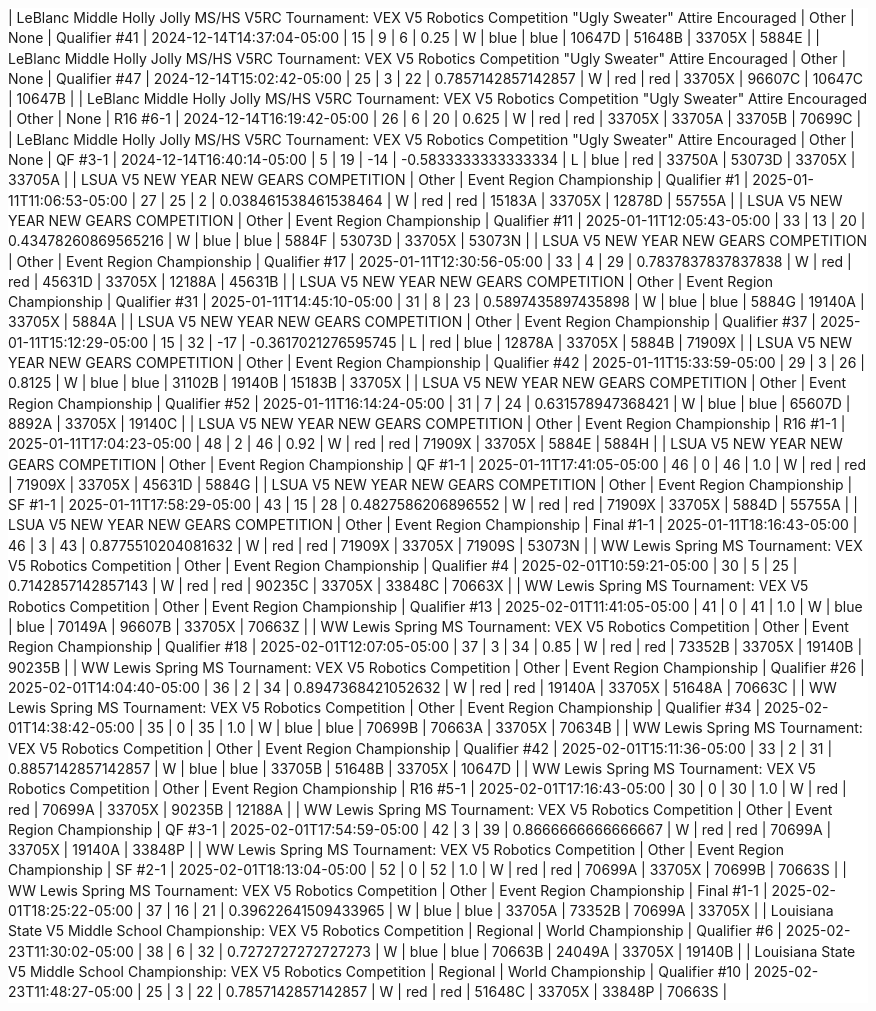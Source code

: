 | LeBlanc Middle Holly Jolly MS/HS V5RC Tournament: VEX V5 Robotics Competition "Ugly Sweater" Attire Encouraged | Other | None | Qualifier #41 | 2024-12-14T14:37:04-05:00 | 15 | 9 | 6 | 0.25 | W | blue | blue | 10647D | 51648B | 33705X | 5884E |
| LeBlanc Middle Holly Jolly MS/HS V5RC Tournament: VEX V5 Robotics Competition "Ugly Sweater" Attire Encouraged | Other | None | Qualifier #47 | 2024-12-14T15:02:42-05:00 | 25 | 3 | 22 | 0.7857142857142857 | W | red | red | 33705X | 96607C | 10647C | 10647B |
| LeBlanc Middle Holly Jolly MS/HS V5RC Tournament: VEX V5 Robotics Competition "Ugly Sweater" Attire Encouraged | Other | None | R16 #6-1 | 2024-12-14T16:19:42-05:00 | 26 | 6 | 20 | 0.625 | W | red | red | 33705X | 33705A | 33705B | 70699C |
| LeBlanc Middle Holly Jolly MS/HS V5RC Tournament: VEX V5 Robotics Competition "Ugly Sweater" Attire Encouraged | Other | None | QF #3-1 | 2024-12-14T16:40:14-05:00 | 5 | 19 | -14 | -0.5833333333333334 | L | blue | red | 33750A | 53073D | 33705X | 33705A |
| LSUA V5 NEW YEAR NEW GEARS COMPETITION | Other | Event Region Championship | Qualifier #1 | 2025-01-11T11:06:53-05:00 | 27 | 25 | 2 | 0.038461538461538464 | W | red | red | 15183A | 33705X | 12878D | 55755A |
| LSUA V5 NEW YEAR NEW GEARS COMPETITION | Other | Event Region Championship | Qualifier #11 | 2025-01-11T12:05:43-05:00 | 33 | 13 | 20 | 0.43478260869565216 | W | blue | blue | 5884F | 53073D | 33705X | 53073N |
| LSUA V5 NEW YEAR NEW GEARS COMPETITION | Other | Event Region Championship | Qualifier #17 | 2025-01-11T12:30:56-05:00 | 33 | 4 | 29 | 0.7837837837837838 | W | red | red | 45631D | 33705X | 12188A | 45631B |
| LSUA V5 NEW YEAR NEW GEARS COMPETITION | Other | Event Region Championship | Qualifier #31 | 2025-01-11T14:45:10-05:00 | 31 | 8 | 23 | 0.5897435897435898 | W | blue | blue | 5884G | 19140A | 33705X | 5884A |
| LSUA V5 NEW YEAR NEW GEARS COMPETITION | Other | Event Region Championship | Qualifier #37 | 2025-01-11T15:12:29-05:00 | 15 | 32 | -17 | -0.3617021276595745 | L | red | blue | 12878A | 33705X | 5884B | 71909X |
| LSUA V5 NEW YEAR NEW GEARS COMPETITION | Other | Event Region Championship | Qualifier #42 | 2025-01-11T15:33:59-05:00 | 29 | 3 | 26 | 0.8125 | W | blue | blue | 31102B | 19140B | 15183B | 33705X |
| LSUA V5 NEW YEAR NEW GEARS COMPETITION | Other | Event Region Championship | Qualifier #52 | 2025-01-11T16:14:24-05:00 | 31 | 7 | 24 | 0.631578947368421 | W | blue | blue | 65607D | 8892A | 33705X | 19140C |
| LSUA V5 NEW YEAR NEW GEARS COMPETITION | Other | Event Region Championship | R16 #1-1 | 2025-01-11T17:04:23-05:00 | 48 | 2 | 46 | 0.92 | W | red | red | 71909X | 33705X | 5884E | 5884H |
| LSUA V5 NEW YEAR NEW GEARS COMPETITION | Other | Event Region Championship | QF #1-1 | 2025-01-11T17:41:05-05:00 | 46 | 0 | 46 | 1.0 | W | red | red | 71909X | 33705X | 45631D | 5884G |
| LSUA V5 NEW YEAR NEW GEARS COMPETITION | Other | Event Region Championship | SF #1-1 | 2025-01-11T17:58:29-05:00 | 43 | 15 | 28 | 0.4827586206896552 | W | red | red | 71909X | 33705X | 5884D | 55755A |
| LSUA V5 NEW YEAR NEW GEARS COMPETITION | Other | Event Region Championship | Final #1-1 | 2025-01-11T18:16:43-05:00 | 46 | 3 | 43 | 0.8775510204081632 | W | red | red | 71909X | 33705X | 71909S | 53073N |
| WW Lewis Spring MS Tournament: VEX V5 Robotics Competition | Other | Event Region Championship | Qualifier #4 | 2025-02-01T10:59:21-05:00 | 30 | 5 | 25 | 0.7142857142857143 | W | red | red | 90235C | 33705X | 33848C | 70663X |
| WW Lewis Spring MS Tournament: VEX V5 Robotics Competition | Other | Event Region Championship | Qualifier #13 | 2025-02-01T11:41:05-05:00 | 41 | 0 | 41 | 1.0 | W | blue | blue | 70149A | 96607B | 33705X | 70663Z |
| WW Lewis Spring MS Tournament: VEX V5 Robotics Competition | Other | Event Region Championship | Qualifier #18 | 2025-02-01T12:07:05-05:00 | 37 | 3 | 34 | 0.85 | W | red | red | 73352B | 33705X | 19140B | 90235B |
| WW Lewis Spring MS Tournament: VEX V5 Robotics Competition | Other | Event Region Championship | Qualifier #26 | 2025-02-01T14:04:40-05:00 | 36 | 2 | 34 | 0.8947368421052632 | W | red | red | 19140A | 33705X | 51648A | 70663C |
| WW Lewis Spring MS Tournament: VEX V5 Robotics Competition | Other | Event Region Championship | Qualifier #34 | 2025-02-01T14:38:42-05:00 | 35 | 0 | 35 | 1.0 | W | blue | blue | 70699B | 70663A | 33705X | 70634B |
| WW Lewis Spring MS Tournament: VEX V5 Robotics Competition | Other | Event Region Championship | Qualifier #42 | 2025-02-01T15:11:36-05:00 | 33 | 2 | 31 | 0.8857142857142857 | W | blue | blue | 33705B | 51648B | 33705X | 10647D |
| WW Lewis Spring MS Tournament: VEX V5 Robotics Competition | Other | Event Region Championship | R16 #5-1 | 2025-02-01T17:16:43-05:00 | 30 | 0 | 30 | 1.0 | W | red | red | 70699A | 33705X | 90235B | 12188A |
| WW Lewis Spring MS Tournament: VEX V5 Robotics Competition | Other | Event Region Championship | QF #3-1 | 2025-02-01T17:54:59-05:00 | 42 | 3 | 39 | 0.8666666666666667 | W | red | red | 70699A | 33705X | 19140A | 33848P |
| WW Lewis Spring MS Tournament: VEX V5 Robotics Competition | Other | Event Region Championship | SF #2-1 | 2025-02-01T18:13:04-05:00 | 52 | 0 | 52 | 1.0 | W | red | red | 70699A | 33705X | 70699B | 70663S |
| WW Lewis Spring MS Tournament: VEX V5 Robotics Competition | Other | Event Region Championship | Final #1-1 | 2025-02-01T18:25:22-05:00 | 37 | 16 | 21 | 0.39622641509433965 | W | blue | blue | 33705A | 73352B | 70699A | 33705X |
| Louisiana State V5 Middle School Championship: VEX V5 Robotics Competition | Regional | World Championship | Qualifier #6 | 2025-02-23T11:30:02-05:00 | 38 | 6 | 32 | 0.7272727272727273 | W | blue | blue | 70663B | 24049A | 33705X | 19140B |
| Louisiana State V5 Middle School Championship: VEX V5 Robotics Competition | Regional | World Championship | Qualifier #10 | 2025-02-23T11:48:27-05:00 | 25 | 3 | 22 | 0.7857142857142857 | W | red | red | 51648C | 33705X | 33848P | 70663S |